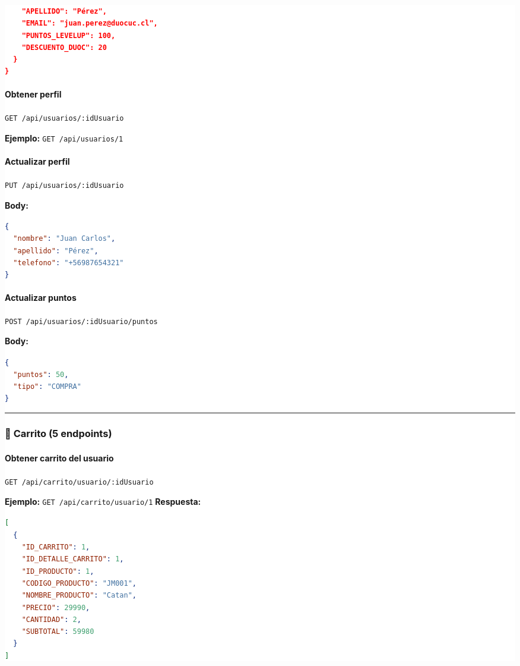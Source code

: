 ```json
    "APELLIDO": "Pérez",
    "EMAIL": "juan.perez@duocuc.cl",
    "PUNTOS_LEVELUP": 100,
    "DESCUENTO_DUOC": 20
  }
}
```

#### Obtener perfil
```http
GET /api/usuarios/:idUsuario
```
**Ejemplo:** `GET /api/usuarios/1`

#### Actualizar perfil
```http
PUT /api/usuarios/:idUsuario
```
**Body:**
```json
{
  "nombre": "Juan Carlos",
  "apellido": "Pérez",
  "telefono": "+56987654321"
}
```

#### Actualizar puntos
```http
POST /api/usuarios/:idUsuario/puntos
```
**Body:**
```json
{
  "puntos": 50,
  "tipo": "COMPRA"
}
```

---

### 🛒 **Carrito** (5 endpoints)

#### Obtener carrito del usuario
```http
GET /api/carrito/usuario/:idUsuario
```
**Ejemplo:** `GET /api/carrito/usuario/1`
**Respuesta:**
```json
[
  {
    "ID_CARRITO": 1,
    "ID_DETALLE_CARRITO": 1,
    "ID_PRODUCTO": 1,
    "CODIGO_PRODUCTO": "JM001",
    "NOMBRE_PRODUCTO": "Catan",
    "PRECIO": 29990,
    "CANTIDAD": 2,
    "SUBTOTAL": 59980
  }
]
```
